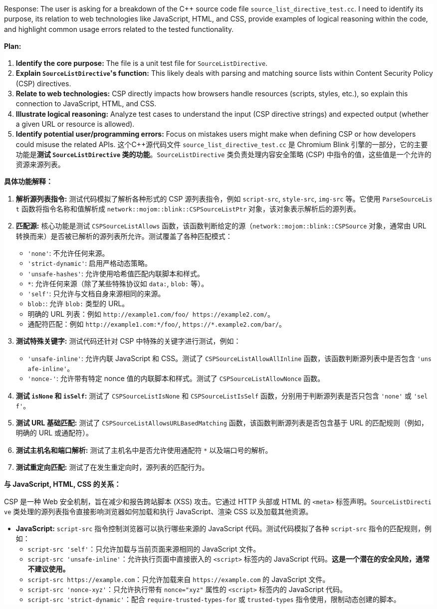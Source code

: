 Response:
The user is asking for a breakdown of the C++ source code file `source_list_directive_test.cc`. I need to identify its purpose, its relation to web technologies like JavaScript, HTML, and CSS, provide examples of logical reasoning within the code, and highlight common usage errors related to the tested functionality.

**Plan:**

1. **Identify the core purpose:** The file is a unit test file for `SourceListDirective`.
2. **Explain `SourceListDirective`'s function:** This likely deals with parsing and matching source lists within Content Security Policy (CSP) directives.
3. **Relate to web technologies:** CSP directly impacts how browsers handle resources (scripts, styles, etc.), so explain this connection to JavaScript, HTML, and CSS.
4. **Illustrate logical reasoning:** Analyze test cases to understand the input (CSP directive strings) and expected output (whether a given URL or resource is allowed).
5. **Identify potential user/programming errors:**  Focus on mistakes users might make when defining CSP or how developers could misuse the related APIs.
这个C++源代码文件 `source_list_directive_test.cc` 是 Chromium Blink 引擎的一部分，它的主要功能是**测试 `SourceListDirective` 类的功能**。`SourceListDirective` 类负责处理内容安全策略 (CSP) 中指令的值，这些值是一个允许的资源来源列表。

**具体功能解释：**

1. **解析源列表指令:**  测试代码模拟了解析各种形式的 CSP 源列表指令，例如 `script-src`, `style-src`, `img-src` 等。它使用 `ParseSourceList` 函数将指令名称和值解析成 `network::mojom::blink::CSPSourceListPtr` 对象，该对象表示解析后的源列表。

2. **匹配源:**  核心功能是测试 `CSPSourceListAllows` 函数，该函数判断给定的源（`network::mojom::blink::CSPSource` 对象，通常由 URL 转换而来）是否被已解析的源列表所允许。测试覆盖了各种匹配模式：
    *   `'none'`:  不允许任何来源。
    *   `'strict-dynamic'`: 启用严格动态策略。
    *   `'unsafe-hashes'`: 允许使用哈希值匹配内联脚本和样式。
    *   `*`: 允许任何来源（除了某些特殊协议如 `data:`, `blob:` 等）。
    *   `'self'`:  只允许与文档自身来源相同的来源。
    *   `blob:`:  允许 `blob:` 类型的 URL。
    *   明确的 URL 列表：例如 `http://example1.com/foo/ https://example2.com/`。
    *   通配符匹配：例如 `http://example1.com:*/foo/`, `https://*.example2.com/bar/`。

3. **测试特殊关键字:**  测试代码还针对 CSP 中特殊的关键字进行测试，例如：
    *   `'unsafe-inline'`:  允许内联 JavaScript 和 CSS。测试了 `CSPSourceListAllowAllInline` 函数，该函数判断源列表中是否包含 `'unsafe-inline'`。
    *   `'nonce-'`:  允许带有特定 nonce 值的内联脚本和样式。测试了 `CSPSourceListAllowNonce` 函数。

4. **测试 `isNone` 和 `isSelf`:** 测试了 `CSPSourceListIsNone` 和 `CSPSourceListIsSelf` 函数，分别用于判断源列表是否只包含 `'none'` 或 `'self'`。

5. **测试 URL 基础匹配:** 测试了 `CSPSourceListAllowsURLBasedMatching` 函数，该函数判断源列表是否包含基于 URL 的匹配规则（例如，明确的 URL 或通配符）。

6. **测试主机名和端口解析:** 测试了主机名中是否允许使用通配符 `*` 以及端口号的解析。

7. **测试重定向匹配:** 测试了在发生重定向时，源列表的匹配行为。

**与 JavaScript, HTML, CSS 的关系：**

CSP 是一种 Web 安全机制，旨在减少和报告跨站脚本 (XSS) 攻击。它通过 HTTP 头部或 HTML 的 `<meta>` 标签声明。`SourceListDirective` 类处理的源列表指令直接影响浏览器如何加载和执行 JavaScript、渲染 CSS 以及加载其他资源。

*   **JavaScript:** `script-src` 指令控制浏览器可以执行哪些来源的 JavaScript 代码。测试代码模拟了各种 `script-src` 指令的匹配规则，例如：
    *   `script-src 'self'`：只允许加载与当前页面来源相同的 JavaScript 文件。
    *   `script-src 'unsafe-inline'`：允许执行页面中直接嵌入的 `<script>` 标签内的 JavaScript 代码。**这是一个潜在的安全风险，通常不建议使用。**
    *   `script-src https://example.com`：只允许加载来自 `https://example.com` 的 JavaScript 文件。
    *   `script-src 'nonce-xyz'`：只允许执行带有 `nonce="xyz"` 属性的 `<script>` 标签内的 JavaScript 代码。
    *   `script-src 'strict-dynamic'`：配合 `require-trusted-types-for` 或 `trusted-types` 指令使用，限制动态创建的脚本。
